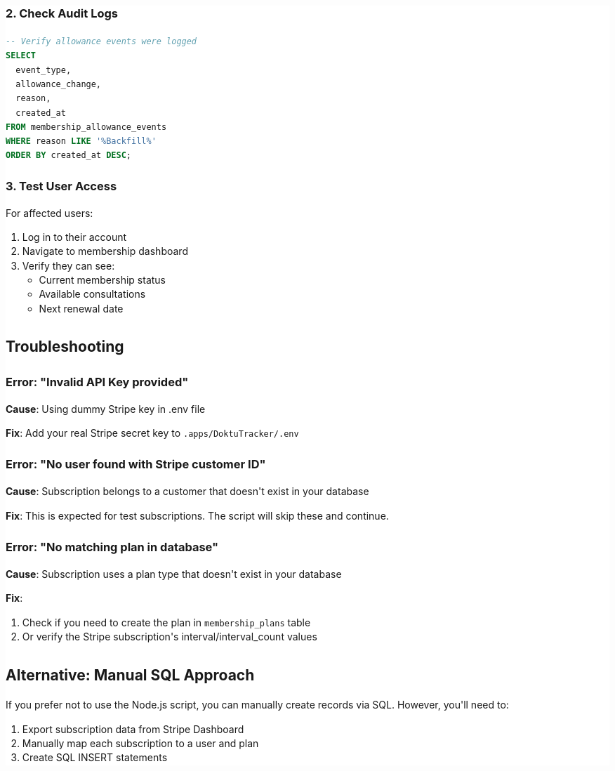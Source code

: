 ### 2. Check Audit Logs

```sql
-- Verify allowance events were logged
SELECT
  event_type,
  allowance_change,
  reason,
  created_at
FROM membership_allowance_events
WHERE reason LIKE '%Backfill%'
ORDER BY created_at DESC;
```

### 3. Test User Access

For affected users:
1. Log in to their account
2. Navigate to membership dashboard
3. Verify they can see:
   - Current membership status
   - Available consultations
   - Next renewal date

## Troubleshooting

### Error: "Invalid API Key provided"

**Cause**: Using dummy Stripe key in .env file

**Fix**: Add your real Stripe secret key to `.apps/DoktuTracker/.env`

### Error: "No user found with Stripe customer ID"

**Cause**: Subscription belongs to a customer that doesn't exist in your database

**Fix**: This is expected for test subscriptions. The script will skip these and continue.

### Error: "No matching plan in database"

**Cause**: Subscription uses a plan type that doesn't exist in your database

**Fix**:
1. Check if you need to create the plan in `membership_plans` table
2. Or verify the Stripe subscription's interval/interval_count values

## Alternative: Manual SQL Approach

If you prefer not to use the Node.js script, you can manually create records via SQL. However, you'll need to:

1. Export subscription data from Stripe Dashboard
2. Manually map each subscription to a user and plan
3. Create SQL INSERT statements
